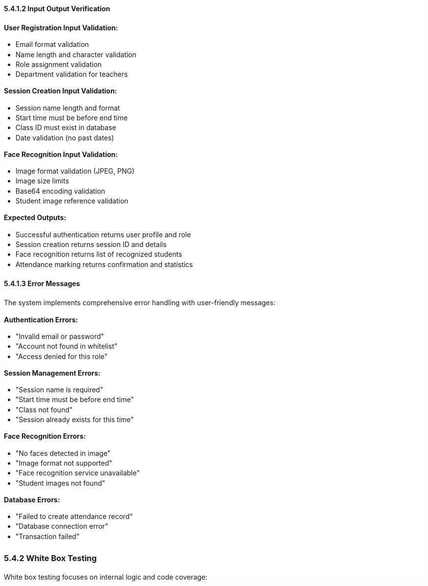 #### 5.4.1.2 Input Output Verification

**User Registration Input Validation:**
- Email format validation
- Name length and character validation
- Role assignment validation
- Department validation for teachers

**Session Creation Input Validation:**
- Session name length and format
- Start time must be before end time
- Class ID must exist in database
- Date validation (no past dates)

**Face Recognition Input Validation:**
- Image format validation (JPEG, PNG)
- Image size limits
- Base64 encoding validation
- Student image reference validation

**Expected Outputs:**
- Successful authentication returns user profile and role
- Session creation returns session ID and details
- Face recognition returns list of recognized students
- Attendance marking returns confirmation and statistics

#### 5.4.1.3 Error Messages

The system implements comprehensive error handling with user-friendly messages:

**Authentication Errors:**
- "Invalid email or password"
- "Account not found in whitelist"
- "Access denied for this role"

**Session Management Errors:**
- "Session name is required"
- "Start time must be before end time"
- "Class not found"
- "Session already exists for this time"

**Face Recognition Errors:**
- "No faces detected in image"
- "Image format not supported"
- "Face recognition service unavailable"
- "Student images not found"

**Database Errors:**
- "Failed to create attendance record"
- "Database connection error"
- "Transaction failed"

### 5.4.2 White Box Testing

White box testing focuses on internal logic and code coverage:

